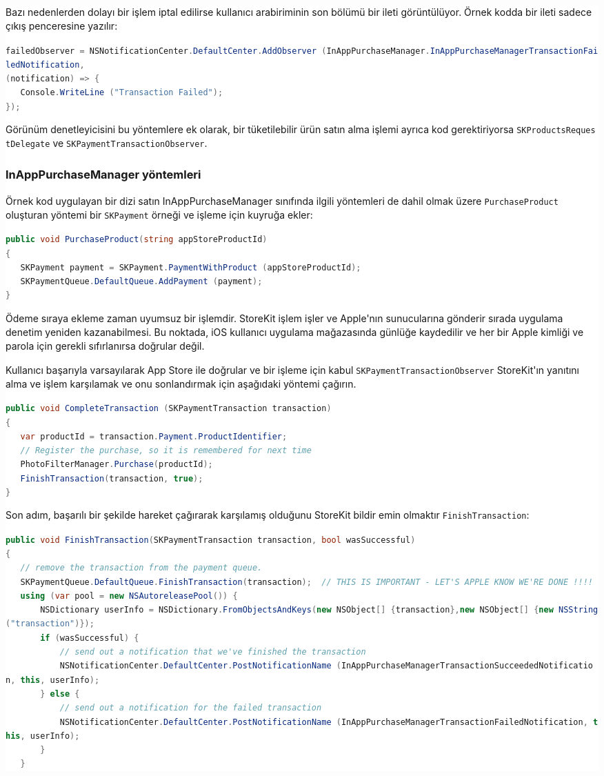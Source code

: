 Bazı nedenlerden dolayı bir işlem iptal edilirse kullanıcı arabiriminin son bölümü bir ileti görüntülüyor. Örnek kodda bir ileti sadece çıkış penceresine yazılır:

```csharp
failedObserver = NSNotificationCenter.DefaultCenter.AddObserver (InAppPurchaseManager.InAppPurchaseManagerTransactionFailedNotification,
(notification) => {
   Console.WriteLine ("Transaction Failed");
});
```

Görünüm denetleyicisini bu yöntemlere ek olarak, bir tüketilebilir ürün satın alma işlemi ayrıca kod gerektiriyorsa `SKProductsRequestDelegate` ve `SKPaymentTransactionObserver`.

### <a name="inapppurchasemanager-methods"></a>InAppPurchaseManager yöntemleri

Örnek kod uygulayan bir dizi satın InAppPurchaseManager sınıfında ilgili yöntemleri de dahil olmak üzere `PurchaseProduct` oluşturan yöntemi bir `SKPayment` örneği ve işleme için kuyruğa ekler:

```csharp
public void PurchaseProduct(string appStoreProductId)
{
   SKPayment payment = SKPayment.PaymentWithProduct (appStoreProductId);
   SKPaymentQueue.DefaultQueue.AddPayment (payment);
}
```

Ödeme sıraya ekleme zaman uyumsuz bir işlemdir. StoreKit işlem işler ve Apple'nın sunucularına gönderir sırada uygulama denetim yeniden kazanabilmesi. Bu noktada, iOS kullanıcı uygulama mağazasında günlüğe kaydedilir ve her bir Apple kimliği ve parola için gerekli sıfırlanırsa doğrular değil.   
   
   
   
 Kullanıcı başarıyla varsayılarak App Store ile doğrular ve bir işleme için kabul `SKPaymentTransactionObserver` StoreKit'ın yanıtını alma ve işlem karşılamak ve onu sonlandırmak için aşağıdaki yöntemi çağırın.

```csharp
public void CompleteTransaction (SKPaymentTransaction transaction)
{
   var productId = transaction.Payment.ProductIdentifier;
   // Register the purchase, so it is remembered for next time
   PhotoFilterManager.Purchase(productId);
   FinishTransaction(transaction, true);
}
```

Son adım, başarılı bir şekilde hareket çağırarak karşılamış olduğunu StoreKit bildir emin olmaktır `FinishTransaction`:

```csharp
public void FinishTransaction(SKPaymentTransaction transaction, bool wasSuccessful)
{
   // remove the transaction from the payment queue.
   SKPaymentQueue.DefaultQueue.FinishTransaction(transaction);  // THIS IS IMPORTANT - LET'S APPLE KNOW WE'RE DONE !!!!
   using (var pool = new NSAutoreleasePool()) {
       NSDictionary userInfo = NSDictionary.FromObjectsAndKeys(new NSObject[] {transaction},new NSObject[] {new NSString("transaction")});
       if (wasSuccessful) {
           // send out a notification that we've finished the transaction
           NSNotificationCenter.DefaultCenter.PostNotificationName (InAppPurchaseManagerTransactionSucceededNotification, this, userInfo);
       } else {
           // send out a notification for the failed transaction
           NSNotificationCenter.DefaultCenter.PostNotificationName (InAppPurchaseManagerTransactionFailedNotification, this, userInfo);
       }
   }
```
